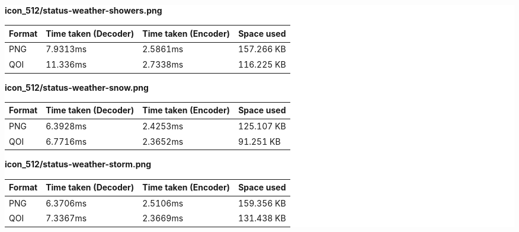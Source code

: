 **icon_512/status-weather-showers.png**

| Format | Time taken (Decoder) | Time taken (Encoder) | Space used |
| --- | --- | --- | --- |
| PNG | 7.9313ms | 2.5861ms | 157.266 KB |
| QOI | 11.336ms | 2.7338ms | 116.225 KB |

**icon_512/status-weather-snow.png**

| Format | Time taken (Decoder) | Time taken (Encoder) | Space used |
| --- | --- | --- | --- |
| PNG | 6.3928ms | 2.4253ms | 125.107 KB |
| QOI | 6.7716ms | 2.3652ms | 91.251 KB |

**icon_512/status-weather-storm.png**

| Format | Time taken (Decoder) | Time taken (Encoder) | Space used |
| --- | --- | --- | --- |
| PNG | 6.3706ms | 2.5106ms | 159.356 KB |
| QOI | 7.3367ms | 2.3669ms | 131.438 KB |


